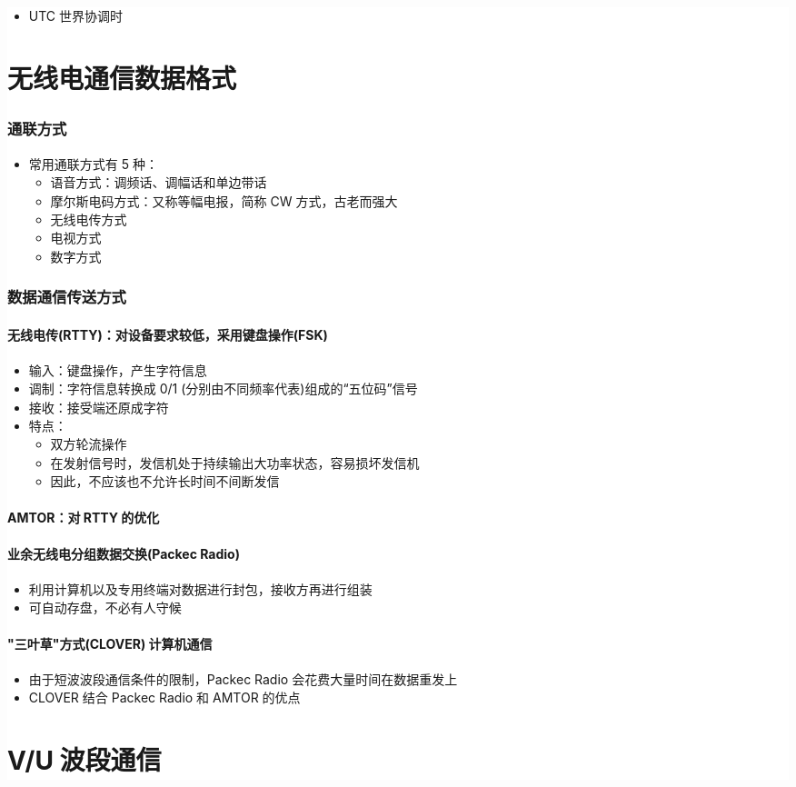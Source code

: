 - UTC 世界协调时

# 无线电通信数据格式

### 通联方式

- 常用通联方式有 5 种：
  - 语音方式：调频话、调幅话和单边带话
  - 摩尔斯电码方式：又称等幅电报，简称 CW 方式，古老而强大
  - 无线电传方式
  - 电视方式
  - 数字方式

### 数据通信传送方式

#### 无线电传(RTTY)：对设备要求较低，采用键盘操作(FSK)

- 输入：键盘操作，产生字符信息
- 调制：字符信息转换成 0/1 (分别由不同频率代表)组成的“五位码”信号
- 接收：接受端还原成字符
- 特点：
  - 双方轮流操作
  - 在发射信号时，发信机处于持续输出大功率状态，容易损坏发信机
  - 因此，不应该也不允许长时间不间断发信

#### AMTOR：对 RTTY 的优化

#### 业余无线电分组数据交换(Packec Radio)

- 利用计算机以及专用终端对数据进行封包，接收方再进行组装
- 可自动存盘，不必有人守候

#### "三叶草"方式(CLOVER) 计算机通信

- 由于短波波段通信条件的限制，Packec Radio 会花费大量时间在数据重发上
- CLOVER 结合 Packec Radio 和 AMTOR 的优点

# V/U 波段通信
